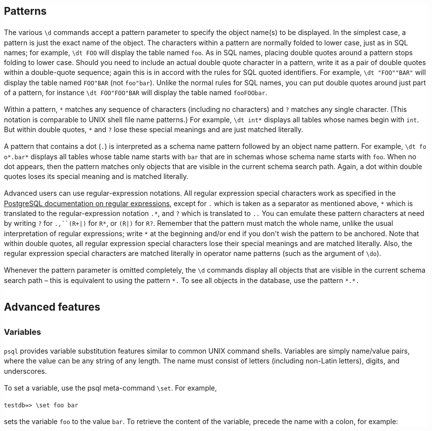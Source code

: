 ## Patterns

The various `\d` commands accept a pattern parameter to specify the object name(s) to be displayed. In the simplest case, a pattern is just the exact name of the object. The characters within a pattern are normally folded to lower case, just as in SQL names; for example, `\dt FOO` will display the table named `foo`. As in SQL names, placing double quotes around a pattern stops folding to lower case. Should you need to include an actual double quote character in a pattern, write it as a pair of double quotes within a double-quote sequence; again this is in accord with the rules for SQL quoted identifiers. For example, `\dt "FOO""BAR"` will display the table named `FOO"BAR` (not `foo"bar`). Unlike the normal rules for SQL names, you can put double quotes around just part of a pattern, for instance `\dt FOO"FOO"BAR` will display the table named `fooFOObar`.

Within a pattern, `*` matches any sequence of characters (including no characters) and `?` matches any single character. (This notation is comparable to UNIX shell file name patterns.) For example, `\dt int*` displays all tables whose names begin with `int`. But within double quotes, `*` and `?` lose these special meanings and are just matched literally.

A pattern that contains a dot (`.`) is interpreted as a schema name pattern followed by an object name pattern. For example, `\dt foo*.bar*` displays all tables whose table name starts with `bar` that are in schemas whose schema name starts with `foo`. When no dot appears, then the pattern matches only objects that are visible in the current schema search path. Again, a dot within double quotes loses its special meaning and is matched literally.

Advanced users can use regular-expression notations. All regular expression special characters work as specified in the [PostgreSQL documentation on regular expressions](https://www.postgresql.org/docs/12/functions-matching.html#FUNCTIONS-POSIX-REGEXP), except for `.` which is taken as a separator as mentioned above, `*` which is translated to the regular-expression notation `.*`, and `?` which is translated to `..` You can emulate these pattern characters at need by writing `?` for `.,``(R+|)` for `R*`, or `(R|)` for `R?`. Remember that the pattern must match the whole name, unlike the usual interpretation of regular expressions; write `*` at the beginning and/or end if you don't wish the pattern to be anchored. Note that within double quotes, all regular expression special characters lose their special meanings and are matched literally. Also, the regular expression special characters are matched literally in operator name patterns (such as the argument of `\do`).

Whenever the pattern parameter is omitted completely, the `\d` commands display all objects that are visible in the current schema search path – this is equivalent to using the pattern `*.` To see all objects in the database, use the pattern `*.*.`

## Advanced features

### Variables

`psql` provides variable substitution features similar to common UNIX command shells. Variables are simply name/value pairs, where the value can be any string of any length. The name must consist of letters (including non-Latin letters), digits, and underscores.

To set a variable, use the psql meta-command `\set`. For example,

```shell
testdb=> \set foo bar
```

sets the variable `foo` to the value `bar`. To retrieve the content of the variable, precede the name with a colon, for example:
